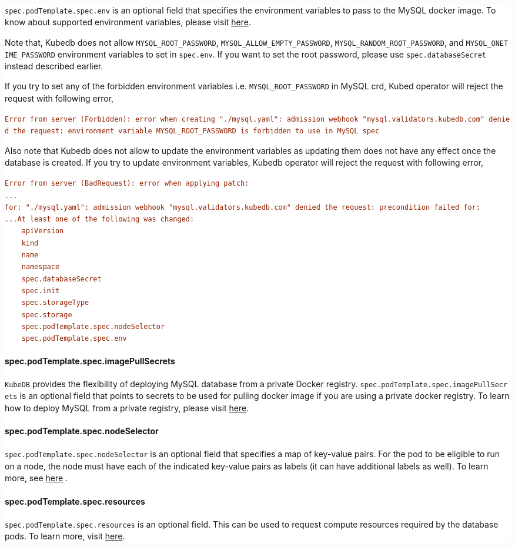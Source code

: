 `spec.podTemplate.spec.env` is an optional field that specifies the environment variables to pass to the MySQL docker image. To know about supported environment variables, please visit [here](https://hub.docker.com/_/mysql/).

Note that, Kubedb does not allow `MYSQL_ROOT_PASSWORD`, `MYSQL_ALLOW_EMPTY_PASSWORD`, `MYSQL_RANDOM_ROOT_PASSWORD`, and `MYSQL_ONETIME_PASSWORD` environment variables to set in `spec.env`. If you want to set the root password, please use `spec.databaseSecret` instead described earlier.

If you try to set any of the forbidden environment variables i.e. `MYSQL_ROOT_PASSWORD` in MySQL crd, Kubed operator will reject the request with following error,

```ini
Error from server (Forbidden): error when creating "./mysql.yaml": admission webhook "mysql.validators.kubedb.com" denied the request: environment variable MYSQL_ROOT_PASSWORD is forbidden to use in MySQL spec
```

Also note that Kubedb does not allow to update the environment variables as updating them does not have any effect once the database is created.  If you try to update environment variables, Kubedb operator will reject the request with following error,

```ini
Error from server (BadRequest): error when applying patch:
...
for: "./mysql.yaml": admission webhook "mysql.validators.kubedb.com" denied the request: precondition failed for:
...At least one of the following was changed:
    apiVersion
    kind
    name
    namespace
    spec.databaseSecret
    spec.init
    spec.storageType
    spec.storage
    spec.podTemplate.spec.nodeSelector
    spec.podTemplate.spec.env
```

#### spec.podTemplate.spec.imagePullSecrets

`KubeDB` provides the flexibility of deploying MySQL database from a private Docker registry. `spec.podTemplate.spec.imagePullSecrets` is an optional field that points to secrets to be used for pulling docker image if you are using a private docker registry. To learn how to deploy MySQL from a private registry, please visit [here](/docs/guides/mysql/private-registry/using-private-registry.md).

#### spec.podTemplate.spec.nodeSelector

`spec.podTemplate.spec.nodeSelector` is an optional field that specifies a map of key-value pairs. For the pod to be eligible to run on a node, the node must have each of the indicated key-value pairs as labels (it can have additional labels as well). To learn more, see [here](https://kubernetes.io/docs/concepts/configuration/assign-pod-node/#nodeselector) .

#### spec.podTemplate.spec.resources

`spec.podTemplate.spec.resources` is an optional field. This can be used to request compute resources required by the database pods. To learn more, visit [here](http://kubernetes.io/docs/user-guide/compute-resources/).
